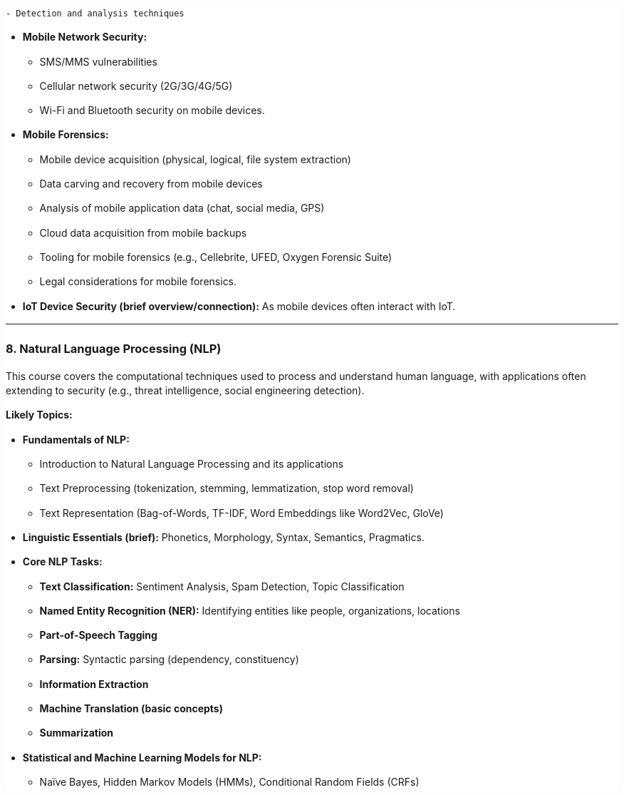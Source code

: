     - Detection and analysis techniques
        
- **Mobile Network Security:**
    
    - SMS/MMS vulnerabilities
        
    - Cellular network security (2G/3G/4G/5G)
        
    - Wi-Fi and Bluetooth security on mobile devices.
        
- **Mobile Forensics:**
    
    - Mobile device acquisition (physical, logical, file system extraction)
        
    - Data carving and recovery from mobile devices
        
    - Analysis of mobile application data (chat, social media, GPS)
        
    - Cloud data acquisition from mobile backups
        
    - Tooling for mobile forensics (e.g., Cellebrite, UFED, Oxygen Forensic Suite)
        
    - Legal considerations for mobile forensics.
        
- **IoT Device Security (brief overview/connection):** As mobile devices often interact with IoT.
    

---

### 8. Natural Language Processing (NLP)

This course covers the computational techniques used to process and understand human language, with applications often extending to security (e.g., threat intelligence, social engineering detection).

**Likely Topics:**

- **Fundamentals of NLP:**
    
    - Introduction to Natural Language Processing and its applications
        
    - Text Preprocessing (tokenization, stemming, lemmatization, stop word removal)
        
    - Text Representation (Bag-of-Words, TF-IDF, Word Embeddings like Word2Vec, GloVe)
        
- **Linguistic Essentials (brief):** Phonetics, Morphology, Syntax, Semantics, Pragmatics.
    
- **Core NLP Tasks:**
    
    - **Text Classification:** Sentiment Analysis, Spam Detection, Topic Classification
        
    - **Named Entity Recognition (NER):** Identifying entities like people, organizations, locations
        
    - **Part-of-Speech Tagging**
        
    - **Parsing:** Syntactic parsing (dependency, constituency)
        
    - **Information Extraction**
        
    - **Machine Translation (basic concepts)**
        
    - **Summarization**
        
- **Statistical and Machine Learning Models for NLP:**
    
    - Naïve Bayes, Hidden Markov Models (HMMs), Conditional Random Fields (CRFs)
        